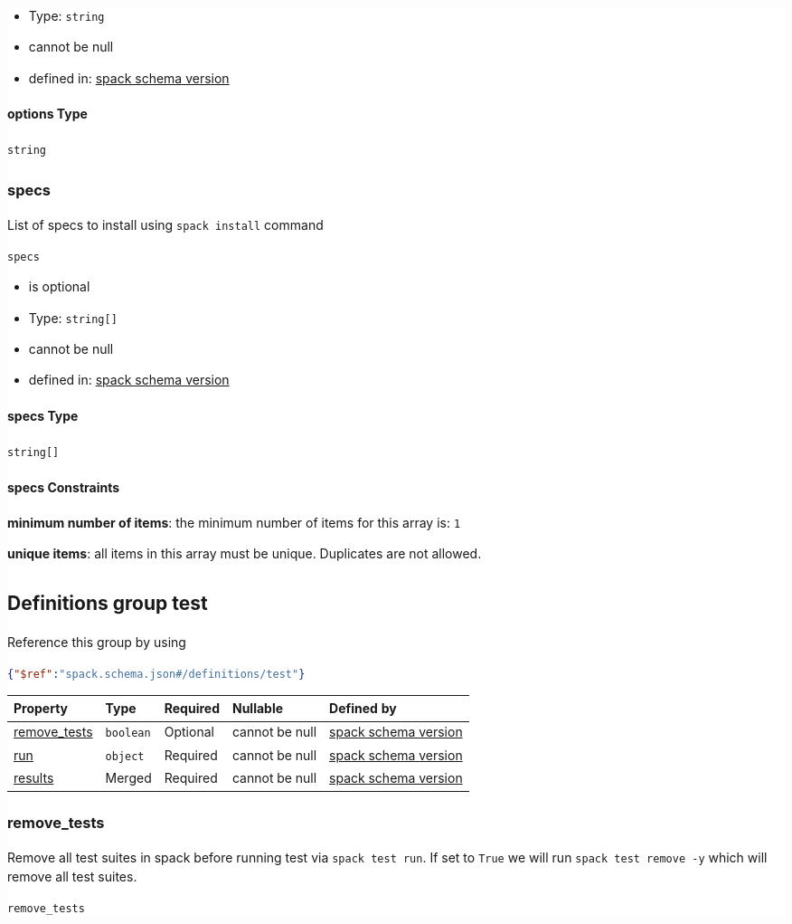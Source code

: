 *   Type: `string`

*   cannot be null

*   defined in: [spack schema version](spack-definitions-install-properties-options.md "spack.schema.json#/definitions/install/properties/options")

#### options Type

`string`

### specs

List of specs to install using `spack install` command

`specs`

*   is optional

*   Type: `string[]`

*   cannot be null

*   defined in: [spack schema version](definitions-definitions-list_of_strings.md "spack.schema.json#/definitions/install/properties/specs")

#### specs Type

`string[]`

#### specs Constraints

**minimum number of items**: the minimum number of items for this array is: `1`

**unique items**: all items in this array must be unique. Duplicates are not allowed.

## Definitions group test

Reference this group by using

```json
{"$ref":"spack.schema.json#/definitions/test"}
```

| Property                       | Type      | Required | Nullable       | Defined by                                                                                                                              |
| :----------------------------- | :-------- | :------- | :------------- | :-------------------------------------------------------------------------------------------------------------------------------------- |
| [remove\_tests](#remove_tests) | `boolean` | Optional | cannot be null | [spack schema version](spack-definitions-test-properties-remove_tests.md "spack.schema.json#/definitions/test/properties/remove_tests") |
| [run](#run)                    | `object`  | Required | cannot be null | [spack schema version](spack-definitions-test-properties-run.md "spack.schema.json#/definitions/test/properties/run")                   |
| [results](#results)            | Merged    | Required | cannot be null | [spack schema version](spack-definitions-test-properties-results.md "spack.schema.json#/definitions/test/properties/results")           |

### remove\_tests

Remove all test suites in spack before running test via `spack test run`. If set to `True` we will run `spack test remove -y` which will remove all test suites.

`remove_tests`

